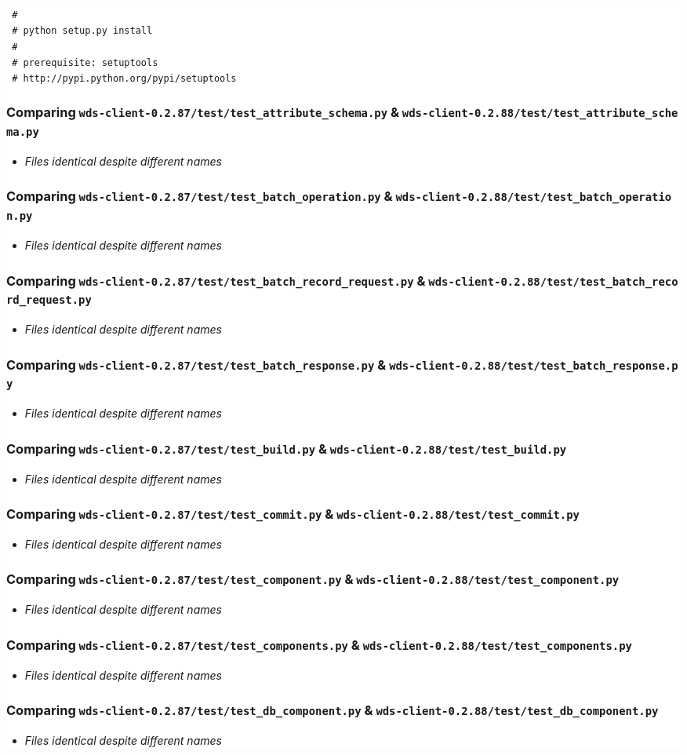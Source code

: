 ```
 #
 # python setup.py install
 #
 # prerequisite: setuptools
 # http://pypi.python.org/pypi/setuptools
```

### Comparing `wds-client-0.2.87/test/test_attribute_schema.py` & `wds-client-0.2.88/test/test_attribute_schema.py`

 * *Files identical despite different names*

### Comparing `wds-client-0.2.87/test/test_batch_operation.py` & `wds-client-0.2.88/test/test_batch_operation.py`

 * *Files identical despite different names*

### Comparing `wds-client-0.2.87/test/test_batch_record_request.py` & `wds-client-0.2.88/test/test_batch_record_request.py`

 * *Files identical despite different names*

### Comparing `wds-client-0.2.87/test/test_batch_response.py` & `wds-client-0.2.88/test/test_batch_response.py`

 * *Files identical despite different names*

### Comparing `wds-client-0.2.87/test/test_build.py` & `wds-client-0.2.88/test/test_build.py`

 * *Files identical despite different names*

### Comparing `wds-client-0.2.87/test/test_commit.py` & `wds-client-0.2.88/test/test_commit.py`

 * *Files identical despite different names*

### Comparing `wds-client-0.2.87/test/test_component.py` & `wds-client-0.2.88/test/test_component.py`

 * *Files identical despite different names*

### Comparing `wds-client-0.2.87/test/test_components.py` & `wds-client-0.2.88/test/test_components.py`

 * *Files identical despite different names*

### Comparing `wds-client-0.2.87/test/test_db_component.py` & `wds-client-0.2.88/test/test_db_component.py`

 * *Files identical despite different names*
